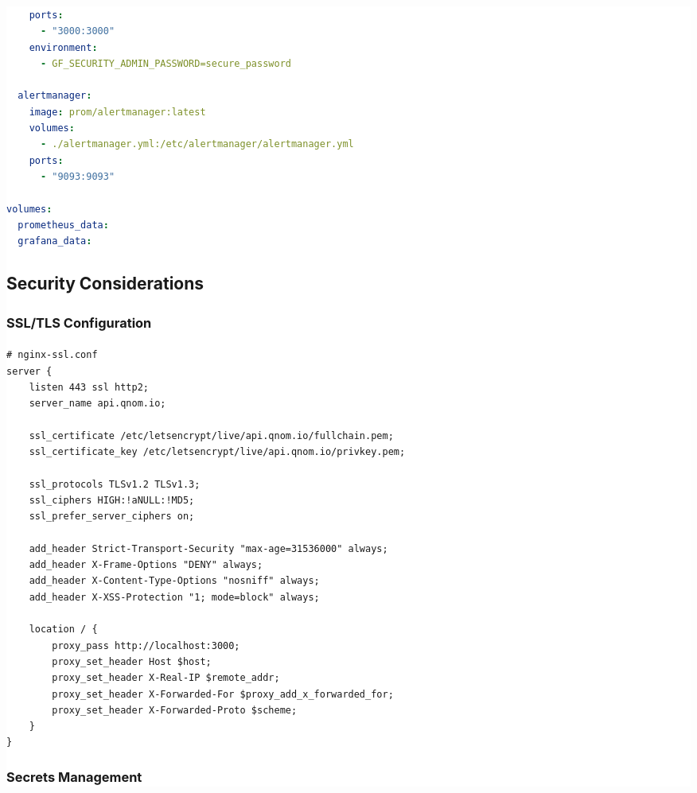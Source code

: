 ```yaml
    ports:
      - "3000:3000"
    environment:
      - GF_SECURITY_ADMIN_PASSWORD=secure_password

  alertmanager:
    image: prom/alertmanager:latest
    volumes:
      - ./alertmanager.yml:/etc/alertmanager/alertmanager.yml
    ports:
      - "9093:9093"

volumes:
  prometheus_data:
  grafana_data:
```

## Security Considerations

### SSL/TLS Configuration

```nginx
# nginx-ssl.conf
server {
    listen 443 ssl http2;
    server_name api.qnom.io;

    ssl_certificate /etc/letsencrypt/live/api.qnom.io/fullchain.pem;
    ssl_certificate_key /etc/letsencrypt/live/api.qnom.io/privkey.pem;
    
    ssl_protocols TLSv1.2 TLSv1.3;
    ssl_ciphers HIGH:!aNULL:!MD5;
    ssl_prefer_server_ciphers on;
    
    add_header Strict-Transport-Security "max-age=31536000" always;
    add_header X-Frame-Options "DENY" always;
    add_header X-Content-Type-Options "nosniff" always;
    add_header X-XSS-Protection "1; mode=block" always;
    
    location / {
        proxy_pass http://localhost:3000;
        proxy_set_header Host $host;
        proxy_set_header X-Real-IP $remote_addr;
        proxy_set_header X-Forwarded-For $proxy_add_x_forwarded_for;
        proxy_set_header X-Forwarded-Proto $scheme;
    }
}
```

### Secrets Management
